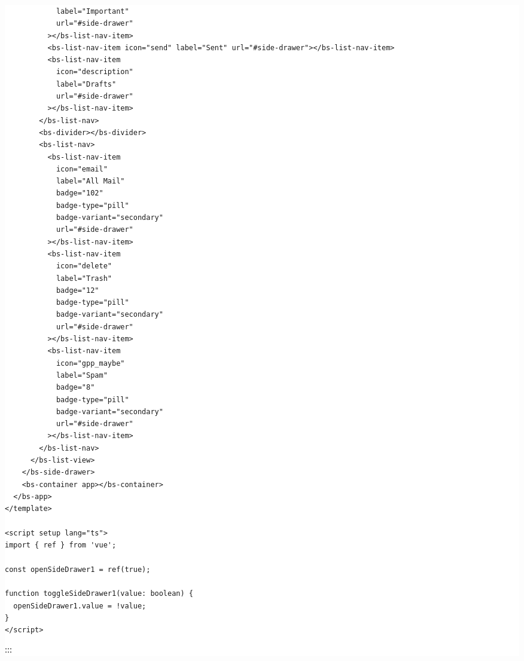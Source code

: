 ```vue
            label="Important"
            url="#side-drawer"
          ></bs-list-nav-item>
          <bs-list-nav-item icon="send" label="Sent" url="#side-drawer"></bs-list-nav-item>
          <bs-list-nav-item
            icon="description"
            label="Drafts"
            url="#side-drawer"
          ></bs-list-nav-item>
        </bs-list-nav>
        <bs-divider></bs-divider>
        <bs-list-nav>
          <bs-list-nav-item 
            icon="email" 
            label="All Mail" 
            badge="102" 
            badge-type="pill" 
            badge-variant="secondary"
            url="#side-drawer"
          ></bs-list-nav-item>
          <bs-list-nav-item
            icon="delete"
            label="Trash"
            badge="12" 
            badge-type="pill" 
            badge-variant="secondary"
            url="#side-drawer"
          ></bs-list-nav-item>
          <bs-list-nav-item
            icon="gpp_maybe"
            label="Spam"
            badge="8" 
            badge-type="pill" 
            badge-variant="secondary"
            url="#side-drawer"
          ></bs-list-nav-item>
        </bs-list-nav>
      </bs-list-view>
    </bs-side-drawer>
    <bs-container app></bs-container>
  </bs-app>
</template>

<script setup lang="ts">
import { ref } from 'vue';

const openSideDrawer1 = ref(true);

function toggleSideDrawer1(value: boolean) {
  openSideDrawer1.value = !value;
}
</script>
```
:::
